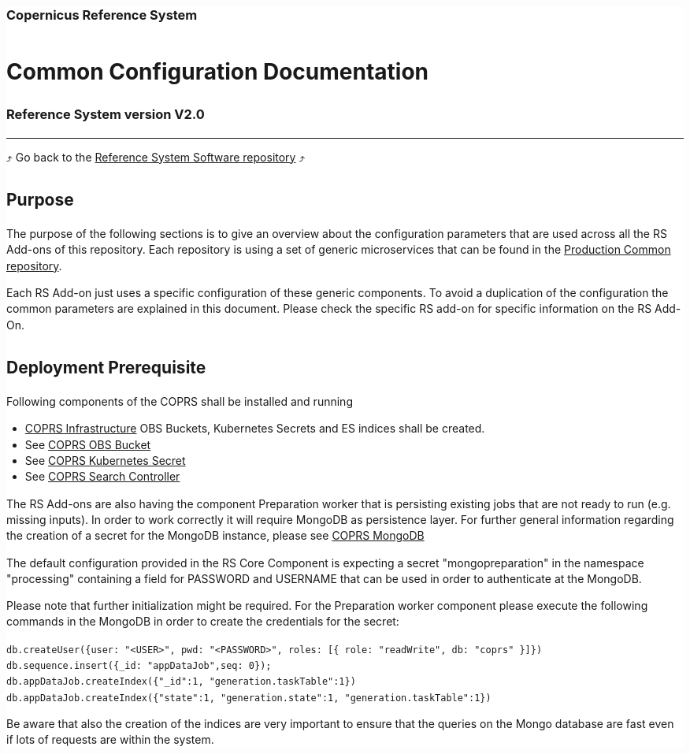 ### Copernicus Reference System
# Common Configuration Documentation
### Reference System version V2.0
---
:arrow_heading_up: Go back to the [Reference System Software repository](https://github.com/COPRS/reference-system-software) :arrow_heading_up:

## Purpose

The purpose of the following sections is to give an overview about the configuration parameters that are used across all the RS Add-ons of this repository. Each repository is using a set of generic microservices that can be found in the [Production Common repository](https://github.com/COPRS/production-common).

Each RS Add-on just uses a specific configuration of these generic components. To avoid a duplication of the configuration the common parameters are explained in this document. Please check the specific RS add-on for specific information on the RS Add-On.

## Deployment Prerequisite

Following components of the COPRS shall be installed and running
- [COPRS Infrastructure](https://github.com/COPRS/infrastructure)
OBS Buckets, Kubernetes Secrets and ES indices shall be created.
- See [COPRS OBS Bucket](https://github.com/COPRS/production-common/blob/main/processing-common/doc/buckets.md)
- See [COPRS Kubernetes Secret](https://github.com/COPRS/production-common/blob/main/processing-common/doc/secret.md)
- See [COPRS Search Controller](https://github.com/COPRS/production-common/tree/main/rs-processing-common)

The RS Add-ons are also having the component Preparation worker that is persisting existing jobs that are not ready to run (e.g. missing inputs). In order to work correctly it will require MongoDB as persistence layer. For further general information regarding the creation of a secret for the  MongoDB instance, please see [COPRS MongoDB](https://github.com/COPRS/production-common/blob/main/processing-common/doc/secret.md)

The default configuration provided in the RS Core Component is expecting a secret "mongopreparation" in the namespace "processing" containing a field for PASSWORD and USERNAME that can be used in order to authenticate at the MongoDB.

Please note that further initialization might be required. For the Preparation worker component please execute the following commands in the MongoDB in order to create the credentials for the secret:

```
db.createUser({user: "<USER>", pwd: "<PASSWORD>", roles: [{ role: "readWrite", db: "coprs" }]})
db.sequence.insert({_id: "appDataJob",seq: 0});
db.appDataJob.createIndex({"_id":1, "generation.taskTable":1}) 
db.appDataJob.createIndex({"state":1, "generation.state":1, "generation.taskTable":1})
```

Be aware that also the creation of the indices are very important to ensure that the queries on the Mongo database are fast even if lots of requests are within the system.
